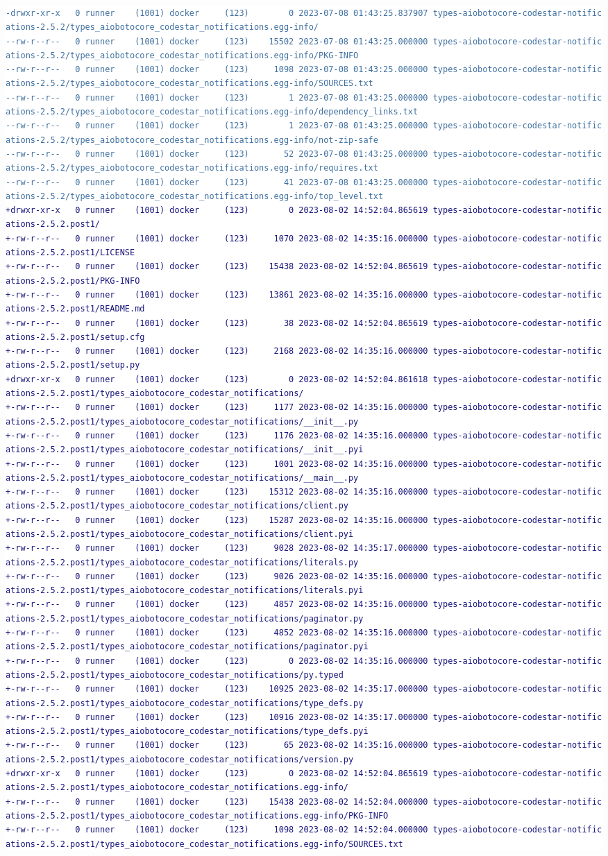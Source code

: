 ```diff
-drwxr-xr-x   0 runner    (1001) docker     (123)        0 2023-07-08 01:43:25.837907 types-aiobotocore-codestar-notifications-2.5.2/types_aiobotocore_codestar_notifications.egg-info/
--rw-r--r--   0 runner    (1001) docker     (123)    15502 2023-07-08 01:43:25.000000 types-aiobotocore-codestar-notifications-2.5.2/types_aiobotocore_codestar_notifications.egg-info/PKG-INFO
--rw-r--r--   0 runner    (1001) docker     (123)     1098 2023-07-08 01:43:25.000000 types-aiobotocore-codestar-notifications-2.5.2/types_aiobotocore_codestar_notifications.egg-info/SOURCES.txt
--rw-r--r--   0 runner    (1001) docker     (123)        1 2023-07-08 01:43:25.000000 types-aiobotocore-codestar-notifications-2.5.2/types_aiobotocore_codestar_notifications.egg-info/dependency_links.txt
--rw-r--r--   0 runner    (1001) docker     (123)        1 2023-07-08 01:43:25.000000 types-aiobotocore-codestar-notifications-2.5.2/types_aiobotocore_codestar_notifications.egg-info/not-zip-safe
--rw-r--r--   0 runner    (1001) docker     (123)       52 2023-07-08 01:43:25.000000 types-aiobotocore-codestar-notifications-2.5.2/types_aiobotocore_codestar_notifications.egg-info/requires.txt
--rw-r--r--   0 runner    (1001) docker     (123)       41 2023-07-08 01:43:25.000000 types-aiobotocore-codestar-notifications-2.5.2/types_aiobotocore_codestar_notifications.egg-info/top_level.txt
+drwxr-xr-x   0 runner    (1001) docker     (123)        0 2023-08-02 14:52:04.865619 types-aiobotocore-codestar-notifications-2.5.2.post1/
+-rw-r--r--   0 runner    (1001) docker     (123)     1070 2023-08-02 14:35:16.000000 types-aiobotocore-codestar-notifications-2.5.2.post1/LICENSE
+-rw-r--r--   0 runner    (1001) docker     (123)    15438 2023-08-02 14:52:04.865619 types-aiobotocore-codestar-notifications-2.5.2.post1/PKG-INFO
+-rw-r--r--   0 runner    (1001) docker     (123)    13861 2023-08-02 14:35:16.000000 types-aiobotocore-codestar-notifications-2.5.2.post1/README.md
+-rw-r--r--   0 runner    (1001) docker     (123)       38 2023-08-02 14:52:04.865619 types-aiobotocore-codestar-notifications-2.5.2.post1/setup.cfg
+-rw-r--r--   0 runner    (1001) docker     (123)     2168 2023-08-02 14:35:16.000000 types-aiobotocore-codestar-notifications-2.5.2.post1/setup.py
+drwxr-xr-x   0 runner    (1001) docker     (123)        0 2023-08-02 14:52:04.861618 types-aiobotocore-codestar-notifications-2.5.2.post1/types_aiobotocore_codestar_notifications/
+-rw-r--r--   0 runner    (1001) docker     (123)     1177 2023-08-02 14:35:16.000000 types-aiobotocore-codestar-notifications-2.5.2.post1/types_aiobotocore_codestar_notifications/__init__.py
+-rw-r--r--   0 runner    (1001) docker     (123)     1176 2023-08-02 14:35:16.000000 types-aiobotocore-codestar-notifications-2.5.2.post1/types_aiobotocore_codestar_notifications/__init__.pyi
+-rw-r--r--   0 runner    (1001) docker     (123)     1001 2023-08-02 14:35:16.000000 types-aiobotocore-codestar-notifications-2.5.2.post1/types_aiobotocore_codestar_notifications/__main__.py
+-rw-r--r--   0 runner    (1001) docker     (123)    15312 2023-08-02 14:35:16.000000 types-aiobotocore-codestar-notifications-2.5.2.post1/types_aiobotocore_codestar_notifications/client.py
+-rw-r--r--   0 runner    (1001) docker     (123)    15287 2023-08-02 14:35:16.000000 types-aiobotocore-codestar-notifications-2.5.2.post1/types_aiobotocore_codestar_notifications/client.pyi
+-rw-r--r--   0 runner    (1001) docker     (123)     9028 2023-08-02 14:35:17.000000 types-aiobotocore-codestar-notifications-2.5.2.post1/types_aiobotocore_codestar_notifications/literals.py
+-rw-r--r--   0 runner    (1001) docker     (123)     9026 2023-08-02 14:35:16.000000 types-aiobotocore-codestar-notifications-2.5.2.post1/types_aiobotocore_codestar_notifications/literals.pyi
+-rw-r--r--   0 runner    (1001) docker     (123)     4857 2023-08-02 14:35:16.000000 types-aiobotocore-codestar-notifications-2.5.2.post1/types_aiobotocore_codestar_notifications/paginator.py
+-rw-r--r--   0 runner    (1001) docker     (123)     4852 2023-08-02 14:35:16.000000 types-aiobotocore-codestar-notifications-2.5.2.post1/types_aiobotocore_codestar_notifications/paginator.pyi
+-rw-r--r--   0 runner    (1001) docker     (123)        0 2023-08-02 14:35:16.000000 types-aiobotocore-codestar-notifications-2.5.2.post1/types_aiobotocore_codestar_notifications/py.typed
+-rw-r--r--   0 runner    (1001) docker     (123)    10925 2023-08-02 14:35:17.000000 types-aiobotocore-codestar-notifications-2.5.2.post1/types_aiobotocore_codestar_notifications/type_defs.py
+-rw-r--r--   0 runner    (1001) docker     (123)    10916 2023-08-02 14:35:17.000000 types-aiobotocore-codestar-notifications-2.5.2.post1/types_aiobotocore_codestar_notifications/type_defs.pyi
+-rw-r--r--   0 runner    (1001) docker     (123)       65 2023-08-02 14:35:16.000000 types-aiobotocore-codestar-notifications-2.5.2.post1/types_aiobotocore_codestar_notifications/version.py
+drwxr-xr-x   0 runner    (1001) docker     (123)        0 2023-08-02 14:52:04.865619 types-aiobotocore-codestar-notifications-2.5.2.post1/types_aiobotocore_codestar_notifications.egg-info/
+-rw-r--r--   0 runner    (1001) docker     (123)    15438 2023-08-02 14:52:04.000000 types-aiobotocore-codestar-notifications-2.5.2.post1/types_aiobotocore_codestar_notifications.egg-info/PKG-INFO
+-rw-r--r--   0 runner    (1001) docker     (123)     1098 2023-08-02 14:52:04.000000 types-aiobotocore-codestar-notifications-2.5.2.post1/types_aiobotocore_codestar_notifications.egg-info/SOURCES.txt
```